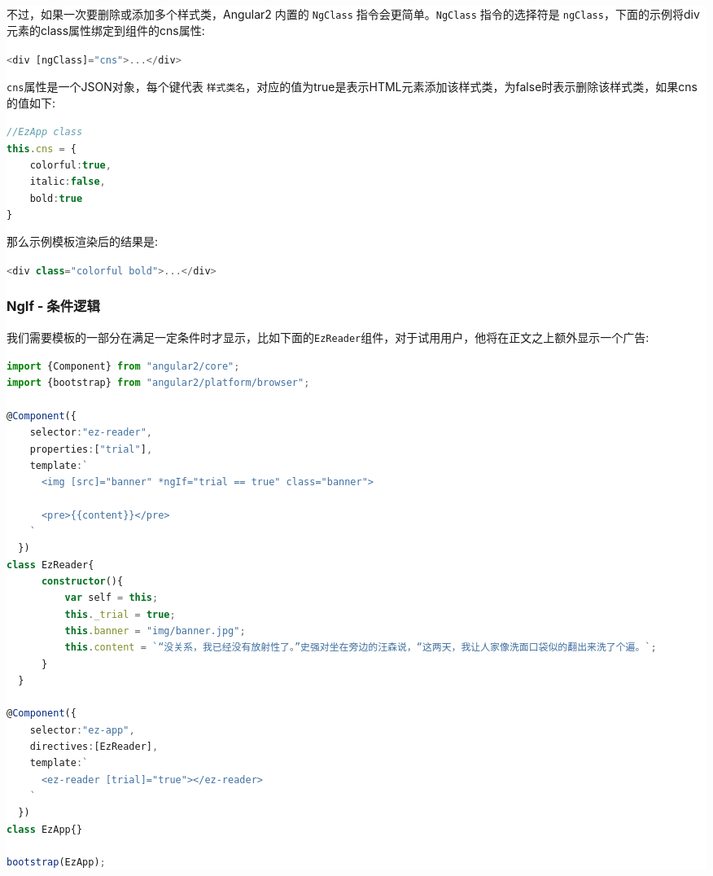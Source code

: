 不过，如果一次要删除或添加多个样式类，Angular2 内置的 `NgClass` 指令会更简单。`NgClass` 指令的选择符是 `ngClass`，下面的示例将div元素的class属性绑定到组件的cns属性:

```typescript
<div [ngClass]="cns">...</div>
```

`cns`属性是一个JSON对象，每个键代表 `样式类名`，对应的值为true是表示HTML元素添加该样式类，为false时表示删除该样式类，如果cns的值如下:

```typescript
//EzApp class
this.cns = {
    colorful:true,
    italic:false,
    bold:true
}

```

那么示例模板渲染后的结果是:

```typescript
<div class="colorful bold">...</div>
```
### NgIf - 条件逻辑

我们需要模板的一部分在满足一定条件时才显示，比如下面的`EzReader`组件，对于试用用户，他将在正文之上额外显示一个广告:

```typescript
import {Component} from "angular2/core";
import {bootstrap} from "angular2/platform/browser";

@Component({
    selector:"ez-reader",
    properties:["trial"],
    template:`
      <img [src]="banner" *ngIf="trial == true" class="banner">

      <pre>{{content}}</pre>
    `
  })
class EzReader{
      constructor(){
          var self = this;
          this._trial = true;
          this.banner = "img/banner.jpg";
          this.content = `“没关系，我已经没有放射性了。”史强对坐在旁边的汪森说，“这两天，我让人家像洗面口袋似的翻出来洗了个遍。`;
      }
  }

@Component({
    selector:"ez-app",
    directives:[EzReader],
    template:`
      <ez-reader [trial]="true"></ez-reader>
    `
  })
class EzApp{}

bootstrap(EzApp);

```
